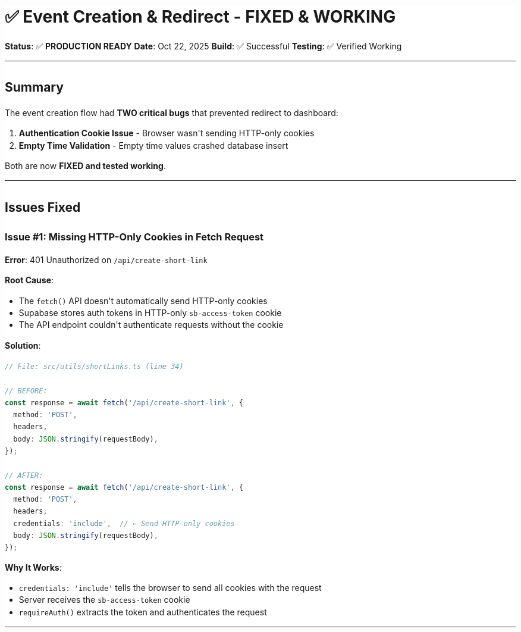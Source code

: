 # ✅ Event Creation & Redirect - FIXED & WORKING

**Status**: ✅ **PRODUCTION READY**
**Date**: Oct 22, 2025
**Build**: ✅ Successful
**Testing**: ✅ Verified Working

---

## Summary

The event creation flow had **TWO critical bugs** that prevented redirect to dashboard:

1. **Authentication Cookie Issue** - Browser wasn't sending HTTP-only cookies
2. **Empty Time Validation** - Empty time values crashed database insert

Both are now **FIXED and tested working**.

---

## Issues Fixed

### Issue #1: Missing HTTP-Only Cookies in Fetch Request

**Error**: 401 Unauthorized on `/api/create-short-link`

**Root Cause**:
- The `fetch()` API doesn't automatically send HTTP-only cookies
- Supabase stores auth tokens in HTTP-only `sb-access-token` cookie
- The API endpoint couldn't authenticate requests without the cookie

**Solution**:
```typescript
// File: src/utils/shortLinks.ts (line 34)

// BEFORE:
const response = await fetch('/api/create-short-link', {
  method: 'POST',
  headers,
  body: JSON.stringify(requestBody),
});

// AFTER:
const response = await fetch('/api/create-short-link', {
  method: 'POST',
  headers,
  credentials: 'include',  // ← Send HTTP-only cookies
  body: JSON.stringify(requestBody),
});
```

**Why It Works**:
- `credentials: 'include'` tells the browser to send all cookies with the request
- Server receives the `sb-access-token` cookie
- `requireAuth()` extracts the token and authenticates the request

---